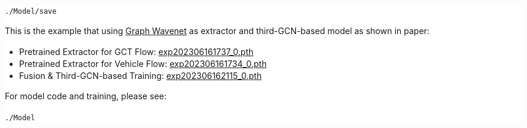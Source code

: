 ```
./Model/save
```
This is the example that using [Graph Wavenet](https://github.com/nnzhan/Graph-WaveNet) as extractor and third-GCN-based model as shown in paper:
- Pretrained Extractor for GCT Flow: [exp202306161737_0.pth](./Model/save/exp202306161737_0.pth)
- Pretrained Extractor for Vehicle Flow: [exp202306161734_0.pth](./Model/save/exp202306161734_0.pth)
- Fusion & Third-GCN-based Training: [exp202306162115_0.pth](./Model/save/exp202306162115_0.pth)

For model code and training, please see:
```
./Model
```







